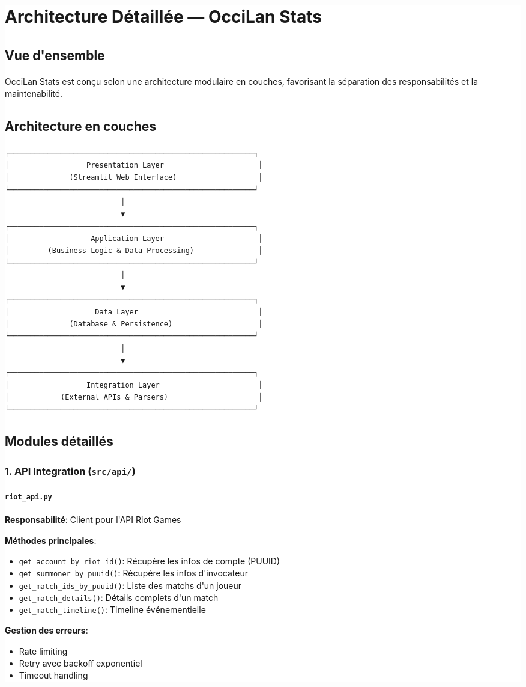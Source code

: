# Architecture Détaillée — OcciLan Stats

## Vue d'ensemble

OcciLan Stats est conçu selon une architecture modulaire en couches, favorisant la séparation des responsabilités et la maintenabilité.

## Architecture en couches

```
┌─────────────────────────────────────────────────────────┐
│                  Presentation Layer                      │
│              (Streamlit Web Interface)                   │
└─────────────────────────────────────────────────────────┘
                           │
                           ▼
┌─────────────────────────────────────────────────────────┐
│                   Application Layer                      │
│         (Business Logic & Data Processing)               │
└─────────────────────────────────────────────────────────┘
                           │
                           ▼
┌─────────────────────────────────────────────────────────┐
│                    Data Layer                            │
│              (Database & Persistence)                    │
└─────────────────────────────────────────────────────────┘
                           │
                           ▼
┌─────────────────────────────────────────────────────────┐
│                  Integration Layer                       │
│            (External APIs & Parsers)                     │
└─────────────────────────────────────────────────────────┘
```

## Modules détaillés

### 1. API Integration (`src/api/`)

#### `riot_api.py`
**Responsabilité**: Client pour l'API Riot Games

**Méthodes principales**:
- `get_account_by_riot_id()`: Récupère les infos de compte (PUUID)
- `get_summoner_by_puuid()`: Récupère les infos d'invocateur
- `get_match_ids_by_puuid()`: Liste des matchs d'un joueur
- `get_match_details()`: Détails complets d'un match
- `get_match_timeline()`: Timeline événementielle

**Gestion des erreurs**:
- Rate limiting
- Retry avec backoff exponentiel
- Timeout handling
